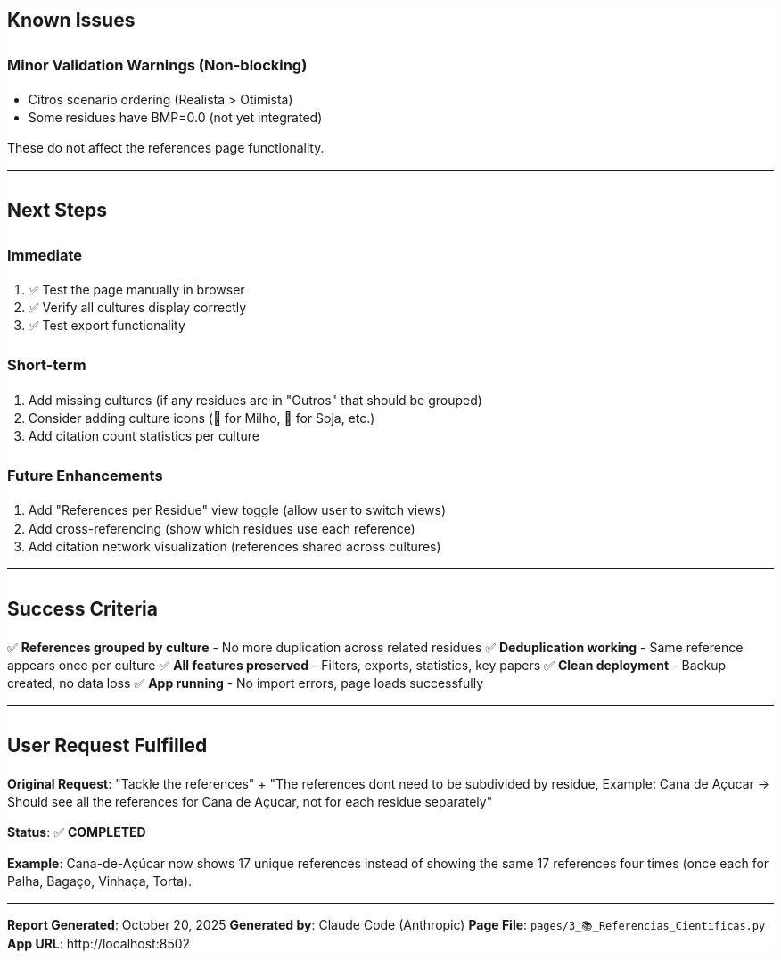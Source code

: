 
## Known Issues

### Minor Validation Warnings (Non-blocking)
- Citros scenario ordering (Realista > Otimista)
- Some residues have BMP=0.0 (not yet integrated)

These do not affect the references page functionality.

---

## Next Steps

### Immediate
1. ✅ Test the page manually in browser
2. ✅ Verify all cultures display correctly
3. ✅ Test export functionality

### Short-term
1. Add missing cultures (if any residues are in "Outros" that should be grouped)
2. Consider adding culture icons (🌽 for Milho, 🫘 for Soja, etc.)
3. Add citation count statistics per culture

### Future Enhancements
1. Add "References per Residue" view toggle (allow user to switch views)
2. Add cross-referencing (show which residues use each reference)
3. Add citation network visualization (references shared across cultures)

---

## Success Criteria

✅ **References grouped by culture** - No more duplication across related residues
✅ **Deduplication working** - Same reference appears once per culture
✅ **All features preserved** - Filters, exports, statistics, key papers
✅ **Clean deployment** - Backup created, no data loss
✅ **App running** - No import errors, page loads successfully

---

## User Request Fulfilled

**Original Request**: "Tackle the references" + "The references dont need to be subdivided by residue, Example: Cana de Açucar -> Should see all the references for Cana de Açucar, not for each residue separately"

**Status**: ✅ **COMPLETED**

**Example**: Cana-de-Açúcar now shows 17 unique references instead of showing the same 17 references four times (once each for Palha, Bagaço, Vinhaça, Torta).

---

**Report Generated**: October 20, 2025
**Generated by**: Claude Code (Anthropic)
**Page File**: `pages/3_📚_Referencias_Cientificas.py`
**App URL**: http://localhost:8502
